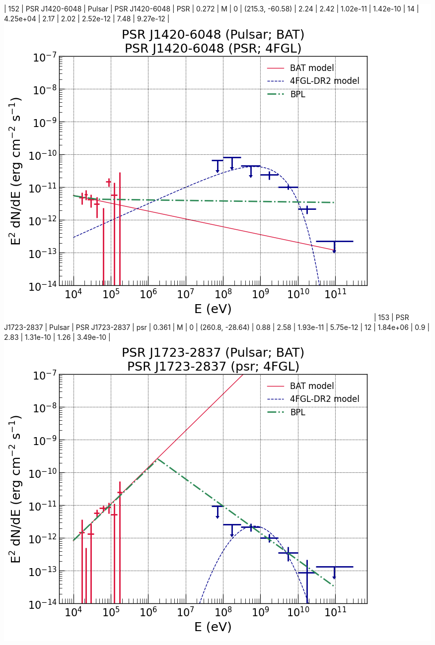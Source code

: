 | 152 | PSR J1420-6048 | Pulsar | PSR J1420-6048 | PSR | 0.272 | M | 0 | (215.3, -60.58) | 2.24 | 2.42 | 1.02e-11 | 1.42e-10 | 14 | 4.25e+04 | 2.17 | 2.02 | 2.52e-12 | 7.48 | 9.27e-12 | ![](figures/SED/BPLfit_PSR_J1420-6048.png)
| 153 | PSR J1723-2837 | Pulsar | PSR J1723-2837 | psr | 0.361 | M | 0 | (260.8, -28.64) | 0.88 | 2.58 | 1.93e-11 | 5.75e-12 | 12 | 1.84e+06 | 0.9 | 2.83 | 1.31e-10 | 1.26 | 3.49e-10 | ![](figures/SED/BPLfit_PSR_J1723-2837.png)